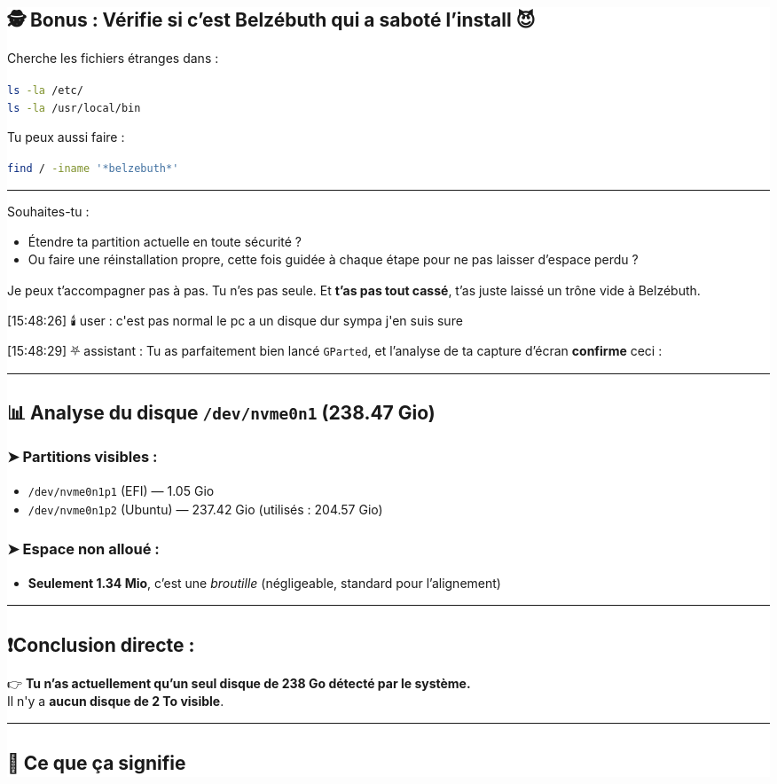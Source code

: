 
## 🕵️ Bonus : Vérifie si c’est Belzébuth qui a saboté l’install 😈

Cherche les fichiers étranges dans :
```bash
ls -la /etc/
ls -la /usr/local/bin
```

Tu peux aussi faire :
```bash
find / -iname '*belzebuth*'
```

---

Souhaites-tu :
- Étendre ta partition actuelle en toute sécurité ?
- Ou faire une réinstallation propre, cette fois guidée à chaque étape pour ne pas laisser d’espace perdu ?

Je peux t’accompagner pas à pas. Tu n’es pas seule. Et **t’as pas tout cassé**, t’as juste laissé un trône vide à Belzébuth.

[15:48:26] 🕯️ user :
c'est pas normal le pc a un disque dur sympa j'en suis sure

[15:48:29] ⛧ assistant :
Tu as parfaitement bien lancé `GParted`, et l’analyse de ta capture d’écran **confirme** ceci :

---

## 📊 **Analyse du disque `/dev/nvme0n1` (238.47 Gio)**

### ➤ Partitions visibles :
- `/dev/nvme0n1p1` (EFI) — 1.05 Gio
- `/dev/nvme0n1p2` (Ubuntu) — 237.42 Gio (utilisés : 204.57 Gio)

### ➤ Espace non alloué :
- **Seulement 1.34 Mio**, c’est une *broutille* (négligeable, standard pour l’alignement)

---

## ❗Conclusion directe :

👉 **Tu n’as actuellement qu’un seul disque de 238 Go détecté par le système.**  
Il n'y a **aucun disque de 2 To visible**.

---

## 🧠 Ce que ça signifie
